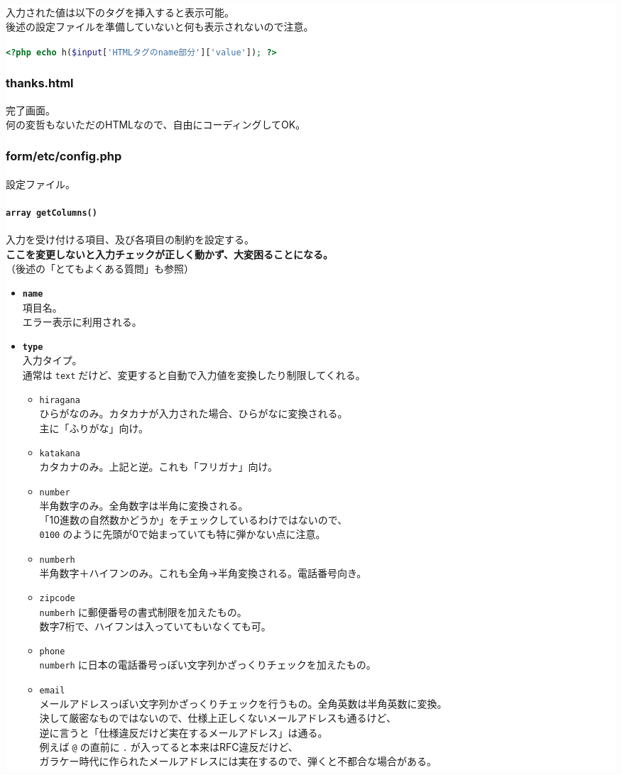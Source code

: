 入力された値は以下のタグを挿入すると表示可能。  
後述の設定ファイルを準備していないと何も表示されないので注意。

```php
<?php echo h($input['HTMLタグのname部分']['value']); ?>
```

### thanks.html

完了画面。  
何の変哲もないただのHTMLなので、自由にコーディングしてOK。

### form/etc/config.php

設定ファイル。  

#### `array getColumns()`

入力を受け付ける項目、及び各項目の制約を設定する。  
**ここを変更しないと入力チェックが正しく動かず、大変困ることになる。**  
（後述の「とてもよくある質問」も参照）

- **`name`**  
  項目名。  
  エラー表示に利用される。

- **`type`**  
  入力タイプ。  
  通常は `text` だけど、変更すると自動で入力値を変換したり制限してくれる。
  
  - `hiragana`  
    ひらがなのみ。カタカナが入力された場合、ひらがなに変換される。  
    主に「ふりがな」向け。
    
  - `katakana`  
    カタカナのみ。上記と逆。これも「フリガナ」向け。
    
  - `number`  
    半角数字のみ。全角数字は半角に変換される。  
    「10進数の自然数かどうか」をチェックしているわけではないので、  
    `0100` のように先頭が0で始まっていても特に弾かない点に注意。
    
  - `numberh`  
    半角数字＋ハイフンのみ。これも全角→半角変換される。電話番号向き。
    
  - `zipcode`  
    `numberh` に郵便番号の書式制限を加えたもの。  
    数字7桁で、ハイフンは入っていてもいなくても可。
    
  - `phone`  
    `numberh` に日本の電話番号っぽい文字列かざっくりチェックを加えたもの。
    
  - `email`  
    メールアドレスっぽい文字列かざっくりチェックを行うもの。全角英数は半角英数に変換。    
    決して厳密なものではないので、仕様上正しくないメールアドレスも通るけど、  
    逆に言うと「仕様違反だけど実在するメールアドレス」は通る。  
    例えば `@` の直前に `.` が入ってると本来はRFC違反だけど、  
    ガラケー時代に作られたメールアドレスには実在するので、弾くと不都合な場合がある。
